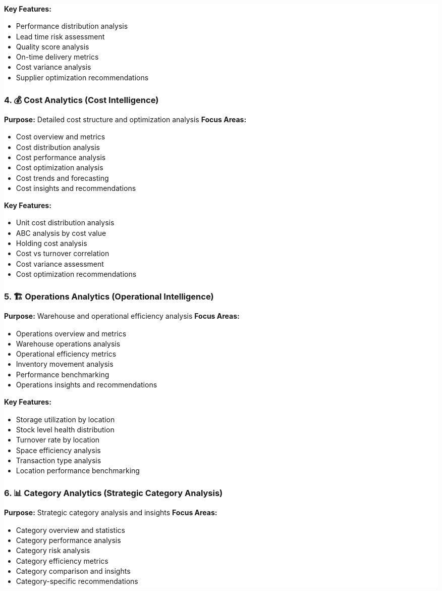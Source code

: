 **Key Features:**
- Performance distribution analysis
- Lead time risk assessment
- Quality score analysis
- On-time delivery metrics
- Cost variance analysis
- Supplier optimization recommendations

### 4. 💰 Cost Analytics (Cost Intelligence)
**Purpose:** Detailed cost structure and optimization analysis
**Focus Areas:**
- Cost overview and metrics
- Cost distribution analysis
- Cost performance analysis
- Cost optimization analysis
- Cost trends and forecasting
- Cost insights and recommendations

**Key Features:**
- Unit cost distribution analysis
- ABC analysis by cost value
- Holding cost analysis
- Cost vs turnover correlation
- Cost variance assessment
- Cost optimization recommendations

### 5. 🏗️ Operations Analytics (Operational Intelligence)
**Purpose:** Warehouse and operational efficiency analysis
**Focus Areas:**
- Operations overview and metrics
- Warehouse operations analysis
- Operational efficiency metrics
- Inventory movement analysis
- Performance benchmarking
- Operations insights and recommendations

**Key Features:**
- Storage utilization by location
- Stock level health distribution
- Turnover rate by location
- Space efficiency analysis
- Transaction type analysis
- Location performance benchmarking

### 6. 📊 Category Analytics (Strategic Category Analysis)
**Purpose:** Strategic category analysis and insights
**Focus Areas:**
- Category overview and statistics
- Category performance analysis
- Category risk analysis
- Category efficiency metrics
- Category comparison and insights
- Category-specific recommendations
